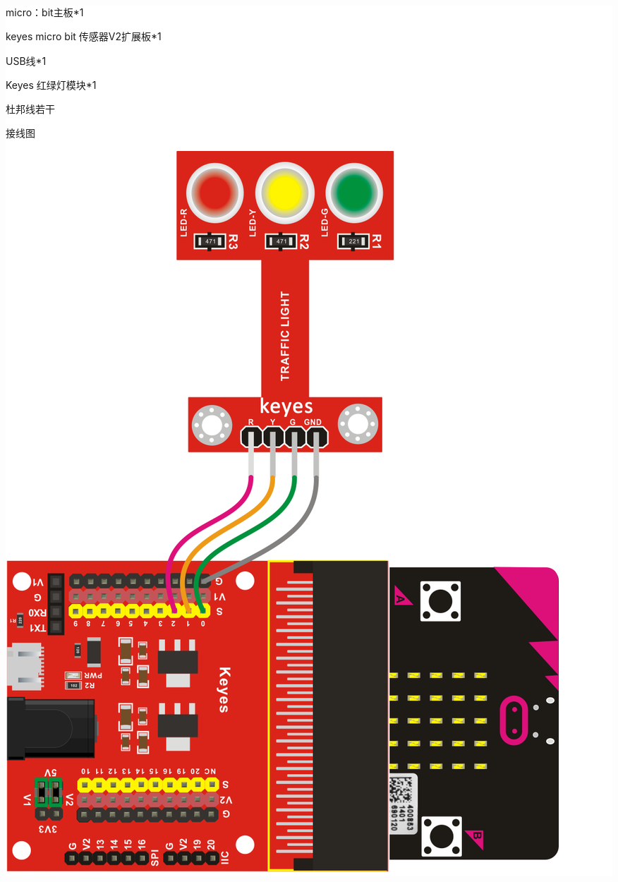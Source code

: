 micro：bit主板\*1

keyes micro bit 传感器V2扩展板\*1

USB线\*1

Keyes 红绿灯模块\*1

杜邦线若干

接线图

![](media/3ba8ed1981e8d01a5a6d45f6cfbd3c65.png)
